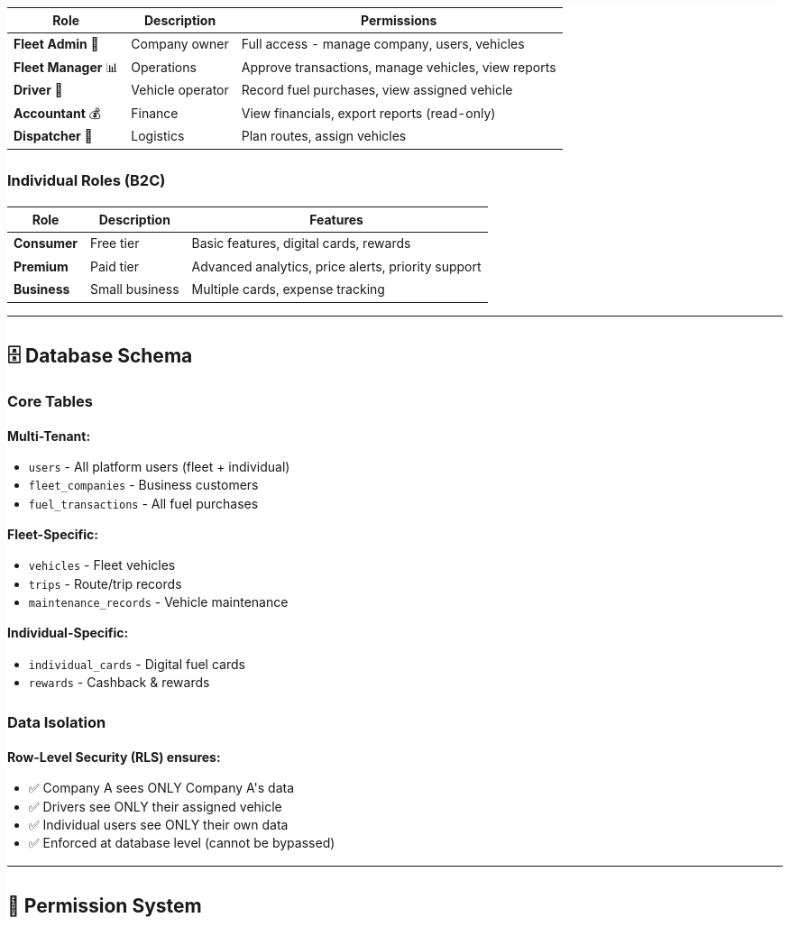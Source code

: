 | Role | Description | Permissions |
|------|-------------|-------------|
| **Fleet Admin** 👑 | Company owner | Full access - manage company, users, vehicles |
| **Fleet Manager** 📊 | Operations | Approve transactions, manage vehicles, view reports |
| **Driver** 🚗 | Vehicle operator | Record fuel purchases, view assigned vehicle |
| **Accountant** 💰 | Finance | View financials, export reports (read-only) |
| **Dispatcher** 📍 | Logistics | Plan routes, assign vehicles |

### Individual Roles (B2C)

| Role | Description | Features |
|------|-------------|----------|
| **Consumer** | Free tier | Basic features, digital cards, rewards |
| **Premium** | Paid tier | Advanced analytics, price alerts, priority support |
| **Business** | Small business | Multiple cards, expense tracking |

---

## 🗄️ Database Schema

### Core Tables

**Multi-Tenant:**
- `users` - All platform users (fleet + individual)
- `fleet_companies` - Business customers
- `fuel_transactions` - All fuel purchases

**Fleet-Specific:**
- `vehicles` - Fleet vehicles
- `trips` - Route/trip records
- `maintenance_records` - Vehicle maintenance

**Individual-Specific:**
- `individual_cards` - Digital fuel cards
- `rewards` - Cashback & rewards

### Data Isolation

**Row-Level Security (RLS) ensures:**
- ✅ Company A sees ONLY Company A's data
- ✅ Drivers see ONLY their assigned vehicle
- ✅ Individual users see ONLY their own data
- ✅ Enforced at database level (cannot be bypassed)

---

## 🔑 Permission System
